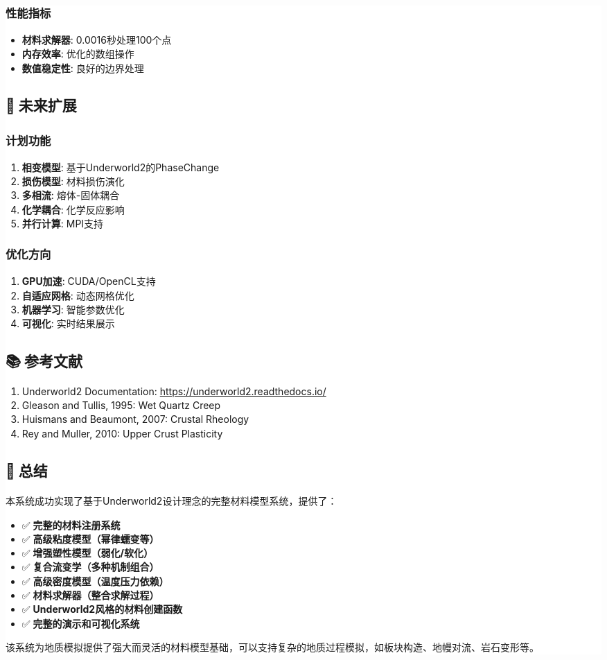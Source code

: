 ### 性能指标
- **材料求解器**: 0.0016秒处理100个点
- **内存效率**: 优化的数组操作
- **数值稳定性**: 良好的边界处理

## 🚀 未来扩展

### 计划功能
1. **相变模型**: 基于Underworld2的PhaseChange
2. **损伤模型**: 材料损伤演化
3. **多相流**: 熔体-固体耦合
4. **化学耦合**: 化学反应影响
5. **并行计算**: MPI支持

### 优化方向
1. **GPU加速**: CUDA/OpenCL支持
2. **自适应网格**: 动态网格优化
3. **机器学习**: 智能参数优化
4. **可视化**: 实时结果展示

## 📚 参考文献

1. Underworld2 Documentation: https://underworld2.readthedocs.io/
2. Gleason and Tullis, 1995: Wet Quartz Creep
3. Huismans and Beaumont, 2007: Crustal Rheology
4. Rey and Muller, 2010: Upper Crust Plasticity

## 🎉 总结

本系统成功实现了基于Underworld2设计理念的完整材料模型系统，提供了：

- ✅ **完整的材料注册系统**
- ✅ **高级粘度模型（幂律蠕变等）**
- ✅ **增强塑性模型（弱化/软化）**
- ✅ **复合流变学（多种机制组合）**
- ✅ **高级密度模型（温度压力依赖）**
- ✅ **材料求解器（整合求解过程）**
- ✅ **Underworld2风格的材料创建函数**
- ✅ **完整的演示和可视化系统**

该系统为地质模拟提供了强大而灵活的材料模型基础，可以支持复杂的地质过程模拟，如板块构造、地幔对流、岩石变形等。 